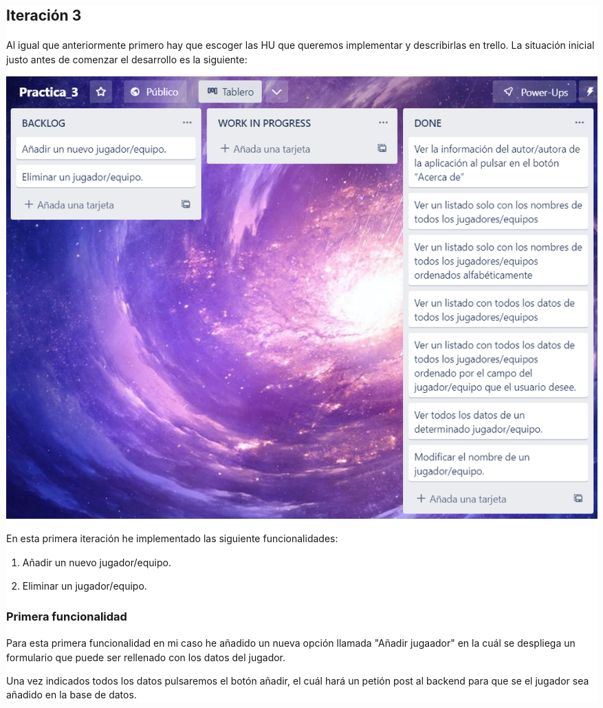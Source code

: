 ## Iteración 3

Al igual que anteriormente primero hay que escoger las HU que queremos implementar y describirlas en trello. La situación inicial justo antes de comenzar el desarrollo es la siguiente:

![Imagen justo antes de iniciar el desarrollo](./capturas/iteracion3_inicio.png)

En esta primera iteración he implementado las siguiente funcionalidades:

1. Añadir un nuevo jugador/equipo.

2. Eliminar un jugador/equipo.

### Primera funcionalidad

Para esta primera funcionalidad en mi caso he añadido un nueva opción llamada "Añadir jugaador" en la cuál se despliega un formulario que puede ser rellenado con los datos del jugador.

Una vez indicados todos los datos pulsaremos el botón añadir, el cuál hará un petión post al backend para que se el jugador sea añadido en la base de datos.

